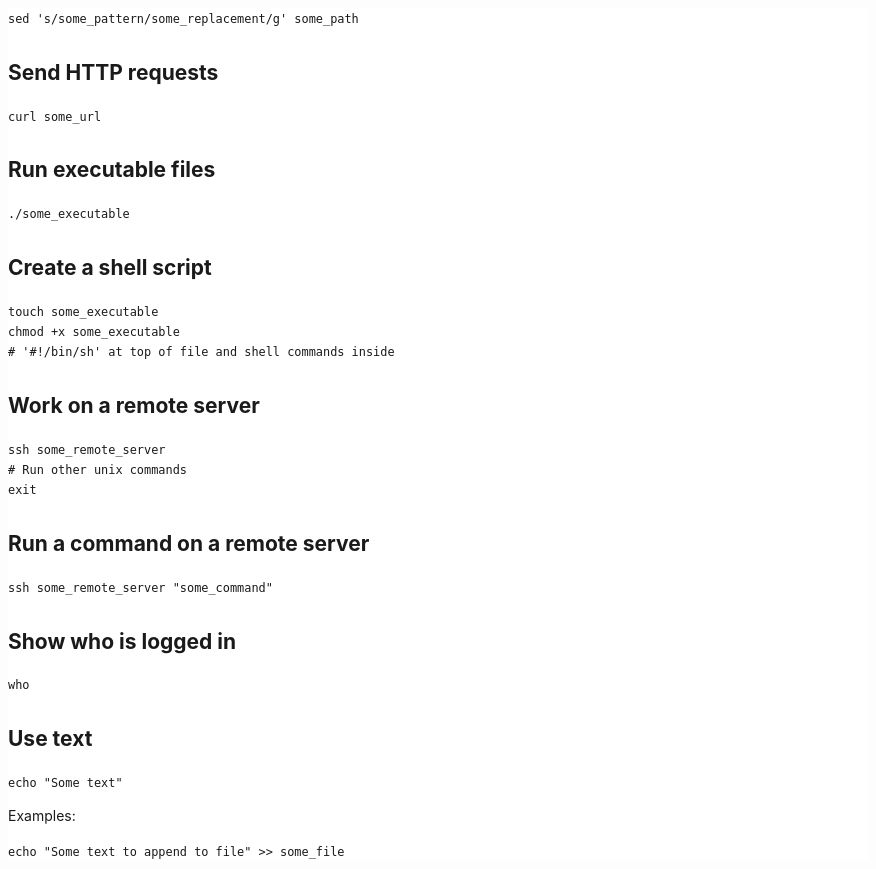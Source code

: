 ```shell
sed 's/some_pattern/some_replacement/g' some_path
```

## Send HTTP requests

```shell
curl some_url
```

## Run executable files

```shell
./some_executable
```

## Create a shell script

```shell
touch some_executable
chmod +x some_executable
# '#!/bin/sh' at top of file and shell commands inside
```

## Work on a remote server

```shell
ssh some_remote_server
# Run other unix commands
exit
```

## Run a command on a remote server

```shell
ssh some_remote_server "some_command"
```

## Show who is logged in

```shell
who
```

## Use text

```shell
echo "Some text"
```

Examples:

```shell
echo "Some text to append to file" >> some_file
```
